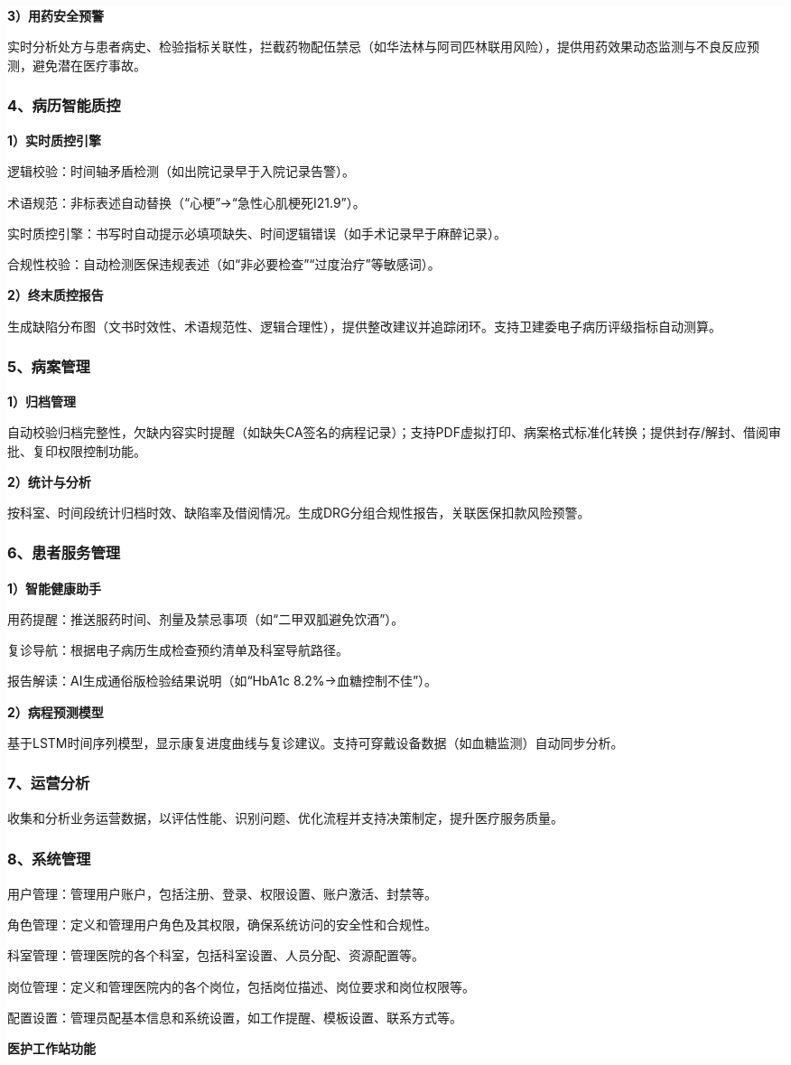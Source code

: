 **3）用药安全预警**

实时分析处方与患者病史、检验指标关联性，拦截药物配伍禁忌（如华法林与阿司匹林联用风险），提供用药效果动态监测与不良反应预测，避免潜在医疗事故。

### 4、病历智能质控

**1）实时质控引擎**

逻辑校验：时间轴矛盾检测（如出院记录早于入院记录告警）。

术语规范：非标表述自动替换（“心梗”→“急性心肌梗死I21.9”）。

实时质控引擎：书写时自动提示必填项缺失、时间逻辑错误（如手术记录早于麻醉记录）。

合规性校验：自动检测医保违规表述（如“非必要检查”“过度治疗”等敏感词）。

**2）终末质控报告**

生成缺陷分布图（文书时效性、术语规范性、逻辑合理性），提供整改建议并追踪闭环。支持卫建委电子病历评级指标自动测算。

### 5、病案管理

**1）归档管理**

自动校验归档完整性，欠缺内容实时提醒（如缺失CA签名的病程记录）；支持PDF虚拟打印、病案格式标准化转换；提供封存/解封、借阅审批、复印权限控制功能。

**2）统计与分析**

按科室、时间段统计归档时效、缺陷率及借阅情况。生成DRG分组合规性报告，关联医保扣款风险预警。

### 6、患者服务管理

**1）智能健康助手**

用药提醒：推送服药时间、剂量及禁忌事项（如“二甲双胍避免饮酒”）。

复诊导航：根据电子病历生成检查预约清单及科室导航路径。

报告解读：AI生成通俗版检验结果说明（如“HbA1c 8.2%→血糖控制不佳”）。

**2）病程预测模型**

基于LSTM时间序列模型，显示康复进度曲线与复诊建议。支持可穿戴设备数据（如血糖监测）自动同步分析。

### 7、运营分析

收集和分析业务运营数据，以评估性能、识别问题、优化流程并支持决策制定，提升医疗服务质量。

### 8、系统管理

用户管理：管理用户账户，包括注册、登录、权限设置、账户激活、封禁等。

角色管理：定义和管理用户角色及其权限，确保系统访问的安全性和合规性。

科室管理：管理医院的各个科室，包括科室设置、人员分配、资源配置等。

岗位管理：定义和管理医院内的各个岗位，包括岗位描述、岗位要求和岗位权限等。

配置设置：管理员配基本信息和系统设置，如工作提醒、模板设置、联系方式等。

**医护工作站功能**
